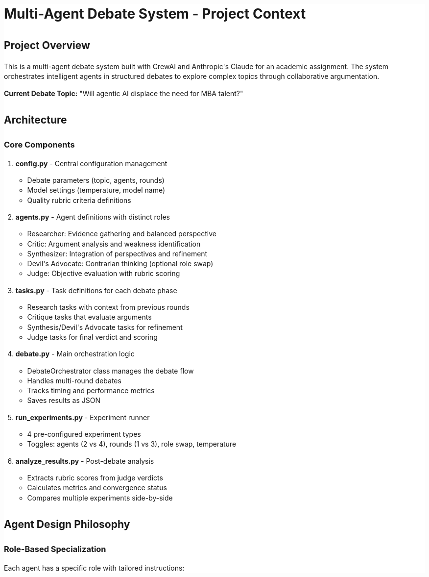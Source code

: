 # Multi-Agent Debate System - Project Context

## Project Overview

This is a multi-agent debate system built with CrewAI and Anthropic's Claude for an academic assignment. The system orchestrates intelligent agents in structured debates to explore complex topics through collaborative argumentation.

**Current Debate Topic:** "Will agentic AI displace the need for MBA talent?"

## Architecture

### Core Components

1. **config.py** - Central configuration management
   - Debate parameters (topic, agents, rounds)
   - Model settings (temperature, model name)
   - Quality rubric criteria definitions

2. **agents.py** - Agent definitions with distinct roles
   - Researcher: Evidence gathering and balanced perspective
   - Critic: Argument analysis and weakness identification
   - Synthesizer: Integration of perspectives and refinement
   - Devil's Advocate: Contrarian thinking (optional role swap)
   - Judge: Objective evaluation with rubric scoring

3. **tasks.py** - Task definitions for each debate phase
   - Research tasks with context from previous rounds
   - Critique tasks that evaluate arguments
   - Synthesis/Devil's Advocate tasks for refinement
   - Judge tasks for final verdict and scoring

4. **debate.py** - Main orchestration logic
   - DebateOrchestrator class manages the debate flow
   - Handles multi-round debates
   - Tracks timing and performance metrics
   - Saves results as JSON

5. **run_experiments.py** - Experiment runner
   - 4 pre-configured experiment types
   - Toggles: agents (2 vs 4), rounds (1 vs 3), role swap, temperature

6. **analyze_results.py** - Post-debate analysis
   - Extracts rubric scores from judge verdicts
   - Calculates metrics and convergence status
   - Compares multiple experiments side-by-side

## Agent Design Philosophy

### Role-Based Specialization
Each agent has a specific role with tailored instructions:
